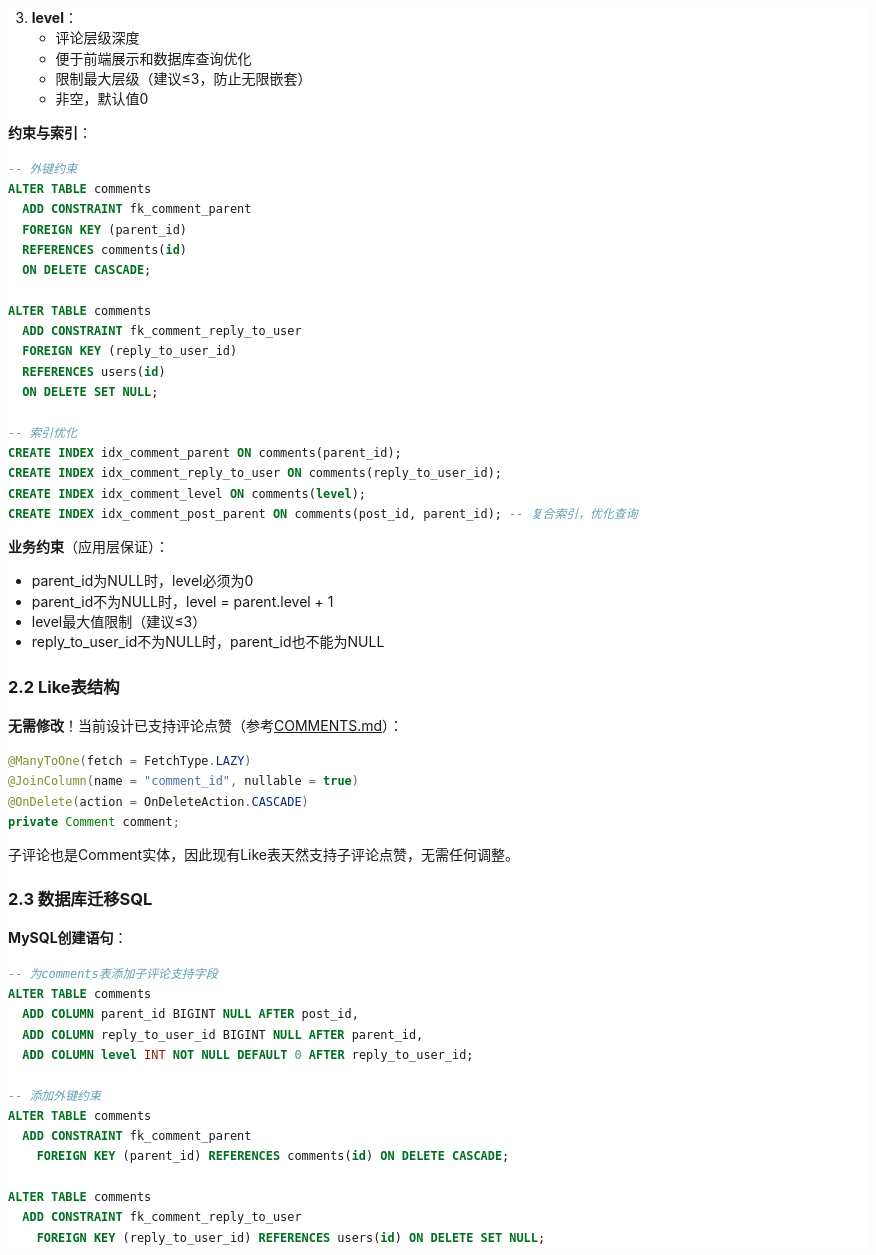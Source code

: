 3. **level**：
   - 评论层级深度
   - 便于前端展示和数据库查询优化
   - 限制最大层级（建议≤3，防止无限嵌套）
   - 非空，默认值0

**约束与索引**：

```sql
-- 外键约束
ALTER TABLE comments 
  ADD CONSTRAINT fk_comment_parent 
  FOREIGN KEY (parent_id) 
  REFERENCES comments(id) 
  ON DELETE CASCADE;

ALTER TABLE comments 
  ADD CONSTRAINT fk_comment_reply_to_user 
  FOREIGN KEY (reply_to_user_id) 
  REFERENCES users(id) 
  ON DELETE SET NULL;

-- 索引优化
CREATE INDEX idx_comment_parent ON comments(parent_id);
CREATE INDEX idx_comment_reply_to_user ON comments(reply_to_user_id);
CREATE INDEX idx_comment_level ON comments(level);
CREATE INDEX idx_comment_post_parent ON comments(post_id, parent_id); -- 复合索引，优化查询
```

**业务约束**（应用层保证）：
- parent_id为NULL时，level必须为0
- parent_id不为NULL时，level = parent.level + 1
- level最大值限制（建议≤3）
- reply_to_user_id不为NULL时，parent_id也不能为NULL

### 2.2 Like表结构

**无需修改**！当前设计已支持评论点赞（参考[COMMENTS.md](./COMMENTS.md#like-表支持文章和评论点赞)）：

```java
@ManyToOne(fetch = FetchType.LAZY)
@JoinColumn(name = "comment_id", nullable = true)
@OnDelete(action = OnDeleteAction.CASCADE)
private Comment comment;
```

子评论也是Comment实体，因此现有Like表天然支持子评论点赞，无需任何调整。

### 2.3 数据库迁移SQL

**MySQL创建语句**：

```sql
-- 为comments表添加子评论支持字段
ALTER TABLE comments 
  ADD COLUMN parent_id BIGINT NULL AFTER post_id,
  ADD COLUMN reply_to_user_id BIGINT NULL AFTER parent_id,
  ADD COLUMN level INT NOT NULL DEFAULT 0 AFTER reply_to_user_id;

-- 添加外键约束
ALTER TABLE comments 
  ADD CONSTRAINT fk_comment_parent 
    FOREIGN KEY (parent_id) REFERENCES comments(id) ON DELETE CASCADE;

ALTER TABLE comments 
  ADD CONSTRAINT fk_comment_reply_to_user 
    FOREIGN KEY (reply_to_user_id) REFERENCES users(id) ON DELETE SET NULL;

```
